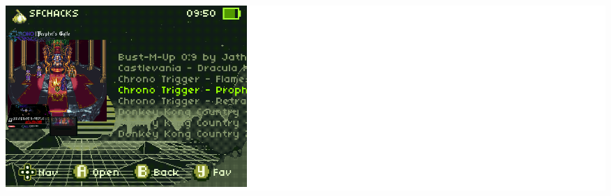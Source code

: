 <img src="https://github.com/xero/garlicboy/blob/previews/img/systems-sfchax.png?raw=true" width="346" height="260">
